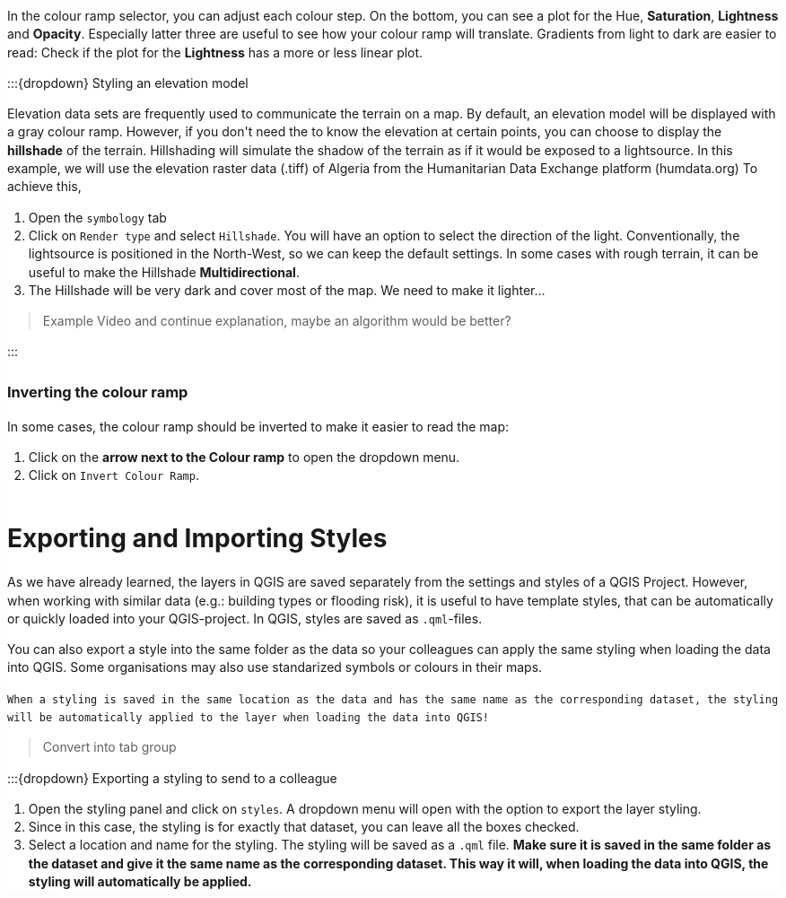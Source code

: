 In the colour ramp selector, you can adjust each colour step. On the bottom, you can see a plot for the Hue, __Saturation__, __Lightness__ and __Opacity__. Especially latter three are useful to see how your colour ramp will translate. Gradients from light to dark are easier to read: Check if the plot for the __Lightness__ has a more or less linear plot. 

:::{dropdown} Styling an elevation model

Elevation data sets are frequently used to communicate the terrain on a map. By default, an elevation model will be displayed with a gray colour ramp. However, if you don't need the to know the elevation at certain points, you can choose to display the __hillshade__ of the terrain. Hillshading will simulate the shadow of the terrain as if it would be exposed to a lightsource. In this example, we will use the elevation raster data (.tiff) of Algeria from the Humanitarian Data Exchange platform (humdata.org) To achieve this,

 1. Open the `symbology` tab
 2. Click on `Render type` and select `Hillshade`. You will have an option to select the direction of the light. Conventionally, the lightsource is positioned in the North-West, so we can keep the default settings. In some cases with rough terrain, it can be useful to make the Hillshade __Multidirectional__.
 3. The Hillshade will be very dark and cover most of the map. We need to make it lighter...

>Example Video and continue explanation, maybe an algorithm would be better?

:::

### Inverting the colour ramp

In some cases, the colour ramp should be inverted to make it easier to read the map:
1. Click on the __arrow next to the Colour ramp__ to open the dropdown menu.
2. Click on `Invert Colour Ramp`.


# Exporting and Importing Styles

As we have already learned, the layers in QGIS are saved separately from the settings and styles of a QGIS Project. However, when working with similar data (e.g.: building types or flooding risk), it is useful to have template styles, that can be automatically or quickly loaded into your QGIS-project. In QGIS, styles are saved as `.qml`-files.

You can also export a style into the same folder as the data so your colleagues can apply the same styling when loading the data into QGIS.
Some organisations may also use standarized symbols or colours in their maps. 


```{Tip}
When a styling is saved in the same location as the data and has the same name as the corresponding dataset, the styling will be automatically applied to the layer when loading the data into QGIS!
```

>Convert into tab group

:::{dropdown} Exporting a styling to send to a colleague

1. Open the styling panel and click on `styles`. A dropdown menu will open with the option to export the layer styling.
2. Since in this case, the styling is for exactly that dataset, you can leave all the boxes checked.
3. Select a location and name for the styling. The styling will be saved as a `.qml` file. __Make sure it is saved in the same folder as the dataset and give it the same name as the corresponding dataset. This way it will, when loading the data into QGIS, the styling will automatically be applied.__
